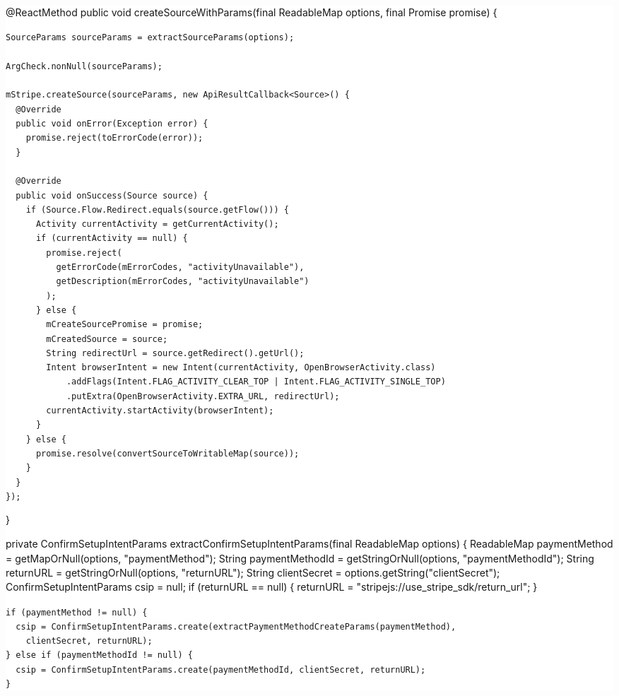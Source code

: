 
  @ReactMethod
  public void createSourceWithParams(final ReadableMap options, final Promise promise) {

    SourceParams sourceParams = extractSourceParams(options);

    ArgCheck.nonNull(sourceParams);

    mStripe.createSource(sourceParams, new ApiResultCallback<Source>() {
      @Override
      public void onError(Exception error) {
        promise.reject(toErrorCode(error));
      }

      @Override
      public void onSuccess(Source source) {
        if (Source.Flow.Redirect.equals(source.getFlow())) {
          Activity currentActivity = getCurrentActivity();
          if (currentActivity == null) {
            promise.reject(
              getErrorCode(mErrorCodes, "activityUnavailable"),
              getDescription(mErrorCodes, "activityUnavailable")
            );
          } else {
            mCreateSourcePromise = promise;
            mCreatedSource = source;
            String redirectUrl = source.getRedirect().getUrl();
            Intent browserIntent = new Intent(currentActivity, OpenBrowserActivity.class)
                .addFlags(Intent.FLAG_ACTIVITY_CLEAR_TOP | Intent.FLAG_ACTIVITY_SINGLE_TOP)
                .putExtra(OpenBrowserActivity.EXTRA_URL, redirectUrl);
            currentActivity.startActivity(browserIntent);
          }
        } else {
          promise.resolve(convertSourceToWritableMap(source));
        }
      }
    });
  }

  private ConfirmSetupIntentParams extractConfirmSetupIntentParams(final ReadableMap options) {
    ReadableMap paymentMethod = getMapOrNull(options, "paymentMethod");
    String paymentMethodId = getStringOrNull(options, "paymentMethodId");
    String returnURL = getStringOrNull(options, "returnURL");
    String clientSecret = options.getString("clientSecret");
    ConfirmSetupIntentParams csip = null;
    if (returnURL ==  null) {
      returnURL = "stripejs://use_stripe_sdk/return_url";
    }

    if (paymentMethod != null) {
      csip = ConfirmSetupIntentParams.create(extractPaymentMethodCreateParams(paymentMethod),
        clientSecret, returnURL);
    } else if (paymentMethodId != null) {
      csip = ConfirmSetupIntentParams.create(paymentMethodId, clientSecret, returnURL);
    }
